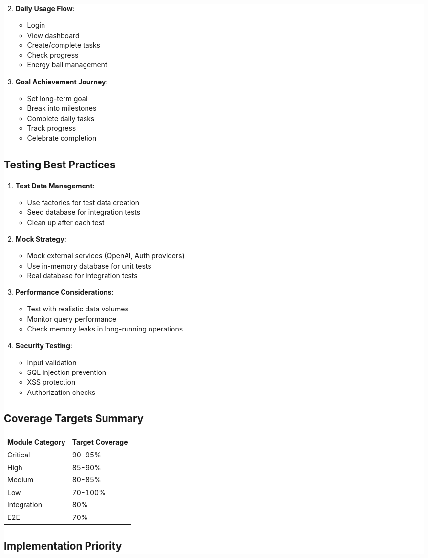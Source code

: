 2. **Daily Usage Flow**:
   - Login
   - View dashboard
   - Create/complete tasks
   - Check progress
   - Energy ball management

3. **Goal Achievement Journey**:
   - Set long-term goal
   - Break into milestones
   - Complete daily tasks
   - Track progress
   - Celebrate completion

## Testing Best Practices

1. **Test Data Management**:
   - Use factories for test data creation
   - Seed database for integration tests
   - Clean up after each test

2. **Mock Strategy**:
   - Mock external services (OpenAI, Auth providers)
   - Use in-memory database for unit tests
   - Real database for integration tests

3. **Performance Considerations**:
   - Test with realistic data volumes
   - Monitor query performance
   - Check memory leaks in long-running operations

4. **Security Testing**:
   - Input validation
   - SQL injection prevention
   - XSS protection
   - Authorization checks

## Coverage Targets Summary

| Module Category | Target Coverage |
|----------------|----------------|
| Critical | 90-95% |
| High | 85-90% |
| Medium | 80-85% |
| Low | 70-100% |
| Integration | 80% |
| E2E | 70% |

## Implementation Priority
